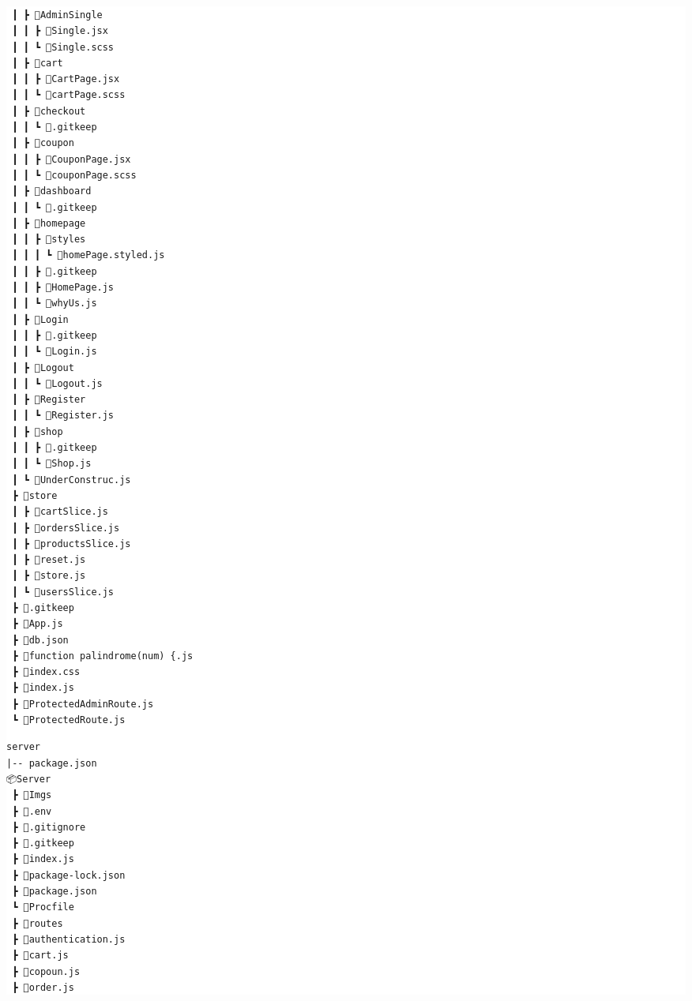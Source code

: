 ```
 ┃ ┣ 📂AdminSingle
 ┃ ┃ ┣ 📜Single.jsx
 ┃ ┃ ┗ 📜Single.scss
 ┃ ┣ 📂cart
 ┃ ┃ ┣ 📜CartPage.jsx
 ┃ ┃ ┗ 📜cartPage.scss
 ┃ ┣ 📂checkout
 ┃ ┃ ┗ 📜.gitkeep
 ┃ ┣ 📂coupon
 ┃ ┃ ┣ 📜CouponPage.jsx
 ┃ ┃ ┗ 📜couponPage.scss
 ┃ ┣ 📂dashboard
 ┃ ┃ ┗ 📜.gitkeep
 ┃ ┣ 📂homepage
 ┃ ┃ ┣ 📂styles
 ┃ ┃ ┃ ┗ 📜homePage.styled.js
 ┃ ┃ ┣ 📜.gitkeep
 ┃ ┃ ┣ 📜HomePage.js
 ┃ ┃ ┗ 📜whyUs.js
 ┃ ┣ 📂Login
 ┃ ┃ ┣ 📜.gitkeep
 ┃ ┃ ┗ 📜Login.js
 ┃ ┣ 📂Logout
 ┃ ┃ ┗ 📜Logout.js
 ┃ ┣ 📂Register
 ┃ ┃ ┗ 📜Register.js
 ┃ ┣ 📂shop
 ┃ ┃ ┣ 📜.gitkeep
 ┃ ┃ ┗ 📜Shop.js
 ┃ ┗ 📜UnderConstruc.js
 ┣ 📂store
 ┃ ┣ 📜cartSlice.js
 ┃ ┣ 📜ordersSlice.js
 ┃ ┣ 📜productsSlice.js
 ┃ ┣ 📜reset.js
 ┃ ┣ 📜store.js
 ┃ ┗ 📜usersSlice.js
 ┣ 📜.gitkeep
 ┣ 📜App.js
 ┣ 📜db.json
 ┣ 📜function palindrome(num) {.js
 ┣ 📜index.css
 ┣ 📜index.js
 ┣ 📜ProtectedAdminRoute.js
 ┗ 📜ProtectedRoute.js
```

```
server
|-- package.json
📦Server
 ┣ 📂Imgs
 ┣ 📜.env
 ┣ 📜.gitignore
 ┣ 📜.gitkeep
 ┣ 📜index.js
 ┣ 📜package-lock.json
 ┣ 📜package.json
 ┗ 📜Procfile
 ┣ 📂routes
 ┣ 📜authentication.js
 ┣ 📜cart.js
 ┣ 📜copoun.js
 ┣ 📜order.js
```